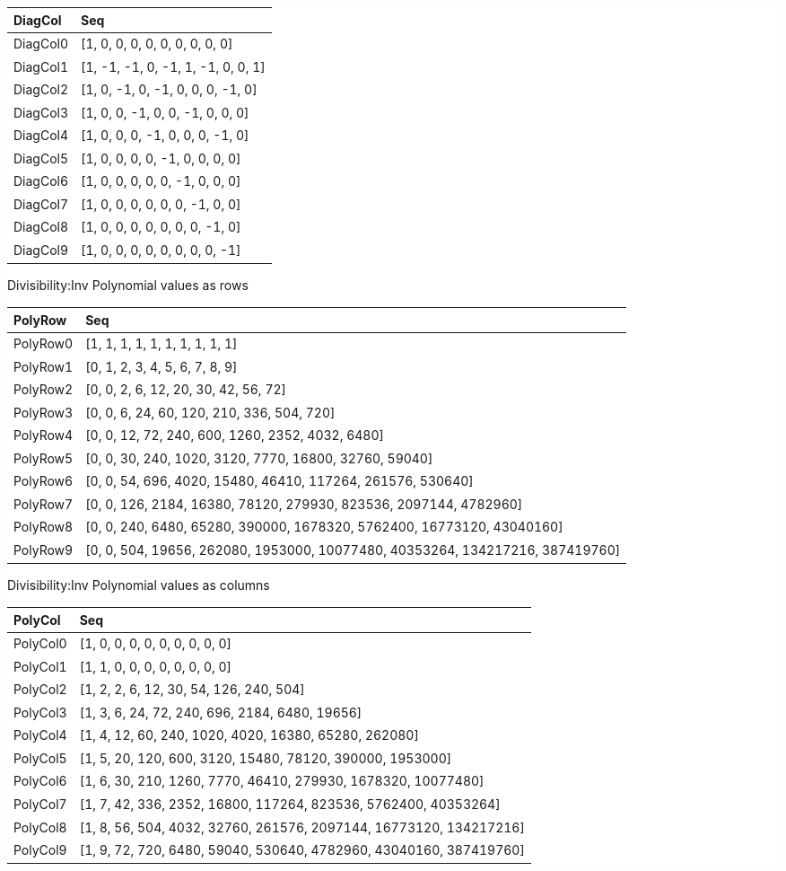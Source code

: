 | DiagCol  |   Seq  |
| :---     |  :---  |
| DiagCol0 | [1, 0, 0, 0, 0, 0, 0, 0, 0, 0] |
| DiagCol1 | [1, -1, -1, 0, -1, 1, -1, 0, 0, 1] |
| DiagCol2 | [1, 0, -1, 0, -1, 0, 0, 0, -1, 0] |
| DiagCol3 | [1, 0, 0, -1, 0, 0, -1, 0, 0, 0] |
| DiagCol4 | [1, 0, 0, 0, -1, 0, 0, 0, -1, 0] |
| DiagCol5 | [1, 0, 0, 0, 0, -1, 0, 0, 0, 0] |
| DiagCol6 | [1, 0, 0, 0, 0, 0, -1, 0, 0, 0] |
| DiagCol7 | [1, 0, 0, 0, 0, 0, 0, -1, 0, 0] |
| DiagCol8 | [1, 0, 0, 0, 0, 0, 0, 0, -1, 0] |
| DiagCol9 | [1, 0, 0, 0, 0, 0, 0, 0, 0, -1] |

Divisibility:Inv Polynomial values as rows

| PolyRow  |   Seq  |
| :---     |  :---  |
| PolyRow0 | [1, 1, 1, 1, 1, 1, 1, 1, 1, 1] |
| PolyRow1 | [0, 1, 2, 3, 4, 5, 6, 7, 8, 9] |
| PolyRow2 | [0, 0, 2, 6, 12, 20, 30, 42, 56, 72] |
| PolyRow3 | [0, 0, 6, 24, 60, 120, 210, 336, 504, 720] |
| PolyRow4 | [0, 0, 12, 72, 240, 600, 1260, 2352, 4032, 6480] |
| PolyRow5 | [0, 0, 30, 240, 1020, 3120, 7770, 16800, 32760, 59040] |
| PolyRow6 | [0, 0, 54, 696, 4020, 15480, 46410, 117264, 261576, 530640] |
| PolyRow7 | [0, 0, 126, 2184, 16380, 78120, 279930, 823536, 2097144, 4782960] |
| PolyRow8 | [0, 0, 240, 6480, 65280, 390000, 1678320, 5762400, 16773120, 43040160] |
| PolyRow9 | [0, 0, 504, 19656, 262080, 1953000, 10077480, 40353264, 134217216, 387419760] |

Divisibility:Inv Polynomial values as columns

| PolyCol  |   Seq  |
| :---     |  :---  |
| PolyCol0 | [1, 0, 0, 0, 0, 0, 0, 0, 0, 0] |
| PolyCol1 | [1, 1, 0, 0, 0, 0, 0, 0, 0, 0] |
| PolyCol2 | [1, 2, 2, 6, 12, 30, 54, 126, 240, 504] |
| PolyCol3 | [1, 3, 6, 24, 72, 240, 696, 2184, 6480, 19656] |
| PolyCol4 | [1, 4, 12, 60, 240, 1020, 4020, 16380, 65280, 262080] |
| PolyCol5 | [1, 5, 20, 120, 600, 3120, 15480, 78120, 390000, 1953000] |
| PolyCol6 | [1, 6, 30, 210, 1260, 7770, 46410, 279930, 1678320, 10077480] |
| PolyCol7 | [1, 7, 42, 336, 2352, 16800, 117264, 823536, 5762400, 40353264] |
| PolyCol8 | [1, 8, 56, 504, 4032, 32760, 261576, 2097144, 16773120, 134217216] |
| PolyCol9 | [1, 9, 72, 720, 6480, 59040, 530640, 4782960, 43040160, 387419760] |
